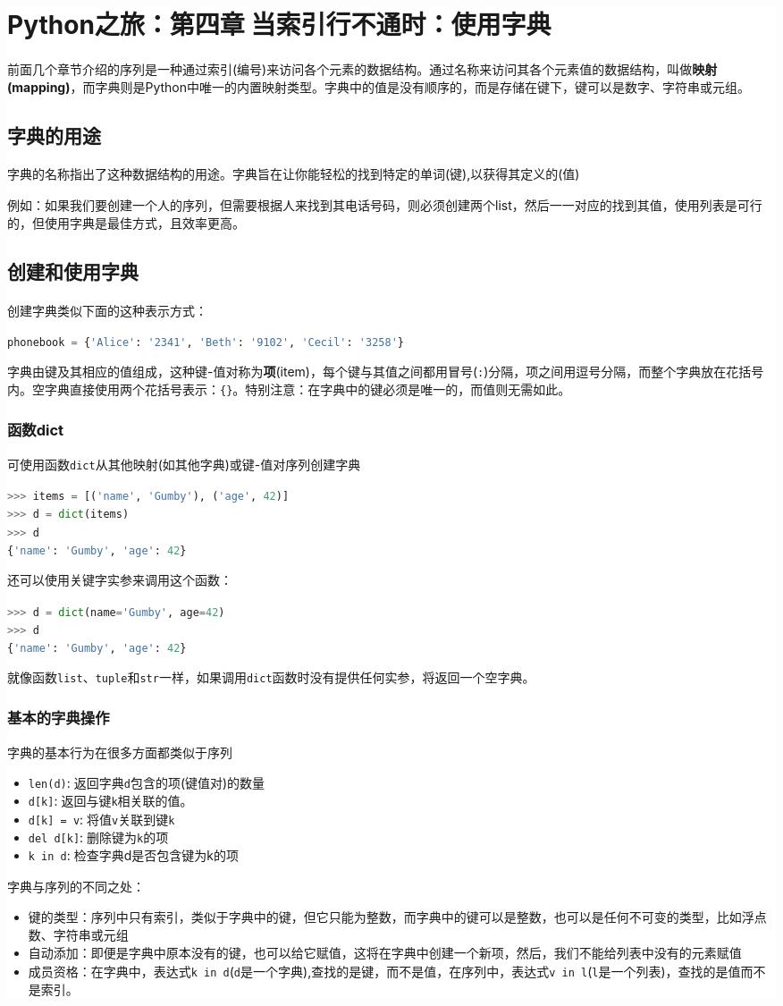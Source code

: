 # Python之旅：第四章 当索引行不通时：使用字典

前面几个章节介绍的序列是一种通过索引(编号)来访问各个元素的数据结构。通过名称来访问其各个元素值的数据结构，叫做**映射(mapping)**，而字典则是Python中唯一的内置映射类型。字典中的值是没有顺序的，而是存储在键下，键可以是数字、字符串或元组。

## 字典的用途

字典的名称指出了这种数据结构的用途。字典旨在让你能轻松的找到特定的单词(键),以获得其定义的(值)

例如：如果我们要创建一个人的序列，但需要根据人来找到其电话号码，则必须创建两个list，然后一一对应的找到其值，使用列表是可行的，但使用字典是最佳方式，且效率更高。

## 创建和使用字典

创建字典类似下面的这种表示方式：

```python
phonebook = {'Alice': '2341', 'Beth': '9102', 'Cecil': '3258'}
```

字典由键及其相应的值组成，这种键-值对称为**项**(item)，每个键与其值之间都用冒号(`:`)分隔，项之间用逗号分隔，而整个字典放在花括号内。空字典直接使用两个花括号表示：`{}`。特别注意：在字典中的键必须是唯一的，而值则无需如此。

### 函数dict

可使用函数`dict`从其他映射(如其他字典)或键-值对序列创建字典

```python
>>> items = [('name', 'Gumby'), ('age', 42)]
>>> d = dict(items)
>>> d
{'name': 'Gumby', 'age': 42}
```

还可以使用关键字实参来调用这个函数：

```python
>>> d = dict(name='Gumby', age=42)
>>> d
{'name': 'Gumby', 'age': 42}
```

就像函数`list`、`tuple`和`str`一样，如果调用`dict`函数时没有提供任何实参，将返回一个空字典。

### 基本的字典操作

字典的基本行为在很多方面都类似于序列

- `len(d)`: 返回字典`d`包含的项(键值对)的数量
- `d[k]`: 返回与键`k`相关联的值。
- `d[k] = v`: 将值`v`关联到键`k`
- `del d[k]`: 删除键为`k`的项
- `k in d`: 检查字典d是否包含键为k的项

字典与序列的不同之处：

- 键的类型：序列中只有索引，类似于字典中的键，但它只能为整数，而字典中的键可以是整数，也可以是任何不可变的类型，比如浮点数、字符串或元组
- 自动添加：即便是字典中原本没有的键，也可以给它赋值，这将在字典中创建一个新项，然后，我们不能给列表中没有的元素赋值
- 成员资格：在字典中，表达式`k in d`(`d`是一个字典),查找的是键，而不是值，在序列中，表达式`v in l`(`l`是一个列表)，查找的是值而不是索引。
